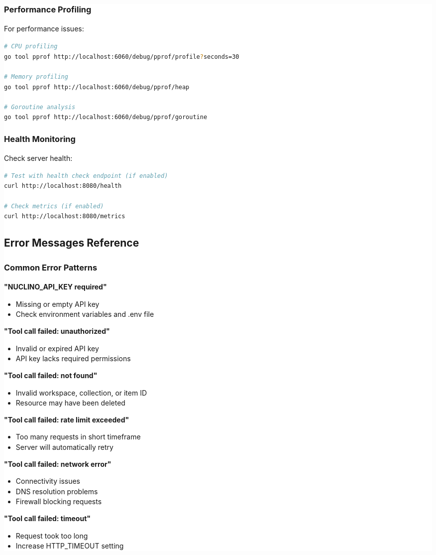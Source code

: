 ### Performance Profiling

For performance issues:

```bash
# CPU profiling
go tool pprof http://localhost:6060/debug/pprof/profile?seconds=30

# Memory profiling  
go tool pprof http://localhost:6060/debug/pprof/heap

# Goroutine analysis
go tool pprof http://localhost:6060/debug/pprof/goroutine
```

### Health Monitoring

Check server health:

```bash
# Test with health check endpoint (if enabled)
curl http://localhost:8080/health

# Check metrics (if enabled)
curl http://localhost:8080/metrics
```

## Error Messages Reference

### Common Error Patterns

**"NUCLINO_API_KEY required"**
- Missing or empty API key
- Check environment variables and .env file

**"Tool call failed: unauthorized"**
- Invalid or expired API key  
- API key lacks required permissions

**"Tool call failed: not found"**
- Invalid workspace, collection, or item ID
- Resource may have been deleted

**"Tool call failed: rate limit exceeded"**
- Too many requests in short timeframe
- Server will automatically retry

**"Tool call failed: network error"**
- Connectivity issues
- DNS resolution problems
- Firewall blocking requests

**"Tool call failed: timeout"**
- Request took too long
- Increase HTTP_TIMEOUT setting
